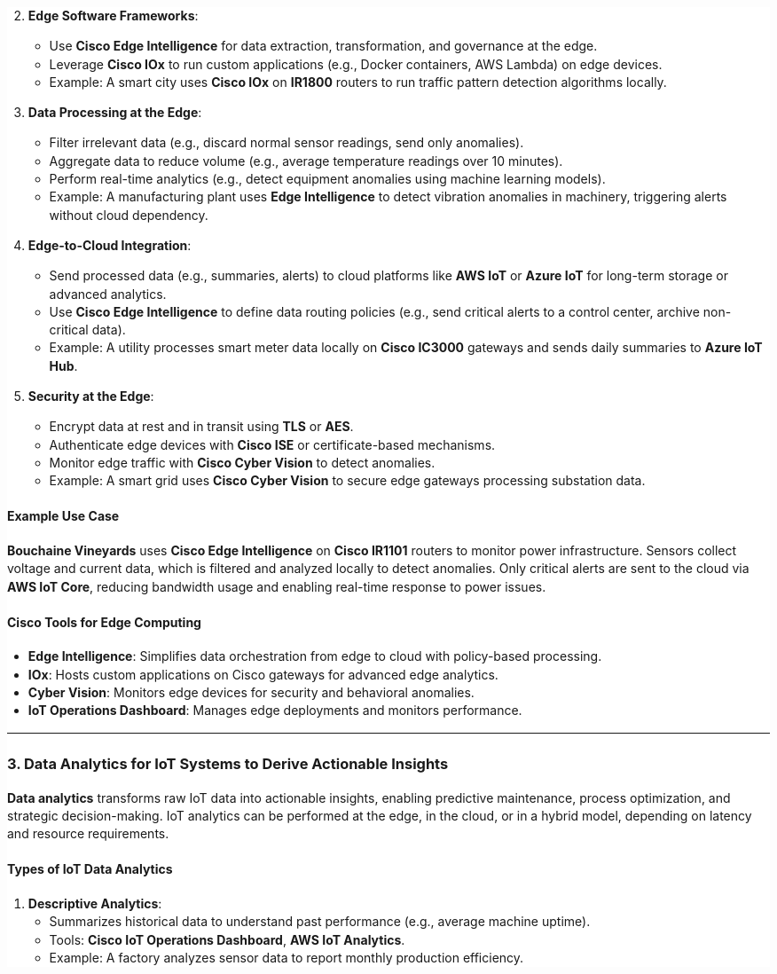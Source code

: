 2. **Edge Software Frameworks**:
   - Use **Cisco Edge Intelligence** for data extraction, transformation, and governance at the edge.
   - Leverage **Cisco IOx** to run custom applications (e.g., Docker containers, AWS Lambda) on edge devices.
   - Example: A smart city uses **Cisco IOx** on **IR1800** routers to run traffic pattern detection algorithms locally.

3. **Data Processing at the Edge**:
   - Filter irrelevant data (e.g., discard normal sensor readings, send only anomalies).
   - Aggregate data to reduce volume (e.g., average temperature readings over 10 minutes).
   - Perform real-time analytics (e.g., detect equipment anomalies using machine learning models).
   - Example: A manufacturing plant uses **Edge Intelligence** to detect vibration anomalies in machinery, triggering alerts without cloud dependency.

4. **Edge-to-Cloud Integration**:
   - Send processed data (e.g., summaries, alerts) to cloud platforms like **AWS IoT** or **Azure IoT** for long-term storage or advanced analytics.
   - Use **Cisco Edge Intelligence** to define data routing policies (e.g., send critical alerts to a control center, archive non-critical data).
   - Example: A utility processes smart meter data locally on **Cisco IC3000** gateways and sends daily summaries to **Azure IoT Hub**.

5. **Security at the Edge**:
   - Encrypt data at rest and in transit using **TLS** or **AES**.
   - Authenticate edge devices with **Cisco ISE** or certificate-based mechanisms.
   - Monitor edge traffic with **Cisco Cyber Vision** to detect anomalies.
   - Example: A smart grid uses **Cisco Cyber Vision** to secure edge gateways processing substation data.

#### Example Use Case
**Bouchaine Vineyards** uses **Cisco Edge Intelligence** on **Cisco IR1101** routers to monitor power infrastructure. Sensors collect voltage and current data, which is filtered and analyzed locally to detect anomalies. Only critical alerts are sent to the cloud via **AWS IoT Core**, reducing bandwidth usage and enabling real-time response to power issues.

#### Cisco Tools for Edge Computing
- **Edge Intelligence**: Simplifies data orchestration from edge to cloud with policy-based processing.
- **IOx**: Hosts custom applications on Cisco gateways for advanced edge analytics.
- **Cyber Vision**: Monitors edge devices for security and behavioral anomalies.
- **IoT Operations Dashboard**: Manages edge deployments and monitors performance.

---

### 3. Data Analytics for IoT Systems to Derive Actionable Insights

**Data analytics** transforms raw IoT data into actionable insights, enabling predictive maintenance, process optimization, and strategic decision-making. IoT analytics can be performed at the edge, in the cloud, or in a hybrid model, depending on latency and resource requirements.

#### Types of IoT Data Analytics
1. **Descriptive Analytics**:
   - Summarizes historical data to understand past performance (e.g., average machine uptime).
   - Tools: **Cisco IoT Operations Dashboard**, **AWS IoT Analytics**.
   - Example: A factory analyzes sensor data to report monthly production efficiency.
